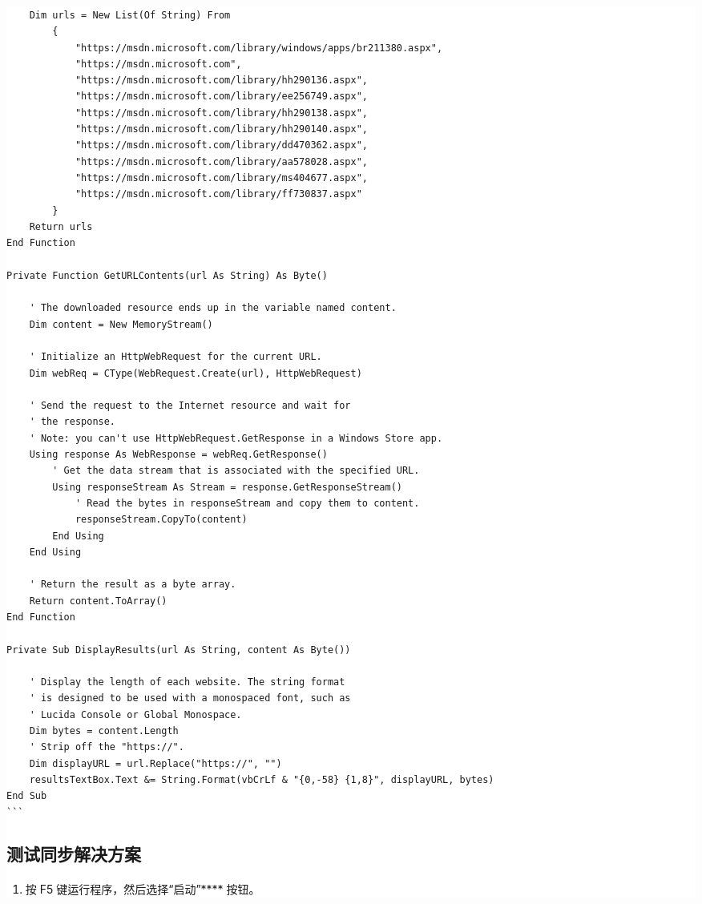         Dim urls = New List(Of String) From
            {
                "https://msdn.microsoft.com/library/windows/apps/br211380.aspx",
                "https://msdn.microsoft.com",
                "https://msdn.microsoft.com/library/hh290136.aspx",
                "https://msdn.microsoft.com/library/ee256749.aspx",
                "https://msdn.microsoft.com/library/hh290138.aspx",
                "https://msdn.microsoft.com/library/hh290140.aspx",
                "https://msdn.microsoft.com/library/dd470362.aspx",
                "https://msdn.microsoft.com/library/aa578028.aspx",
                "https://msdn.microsoft.com/library/ms404677.aspx",
                "https://msdn.microsoft.com/library/ff730837.aspx"
            }
        Return urls
    End Function

    Private Function GetURLContents(url As String) As Byte()

        ' The downloaded resource ends up in the variable named content.
        Dim content = New MemoryStream()

        ' Initialize an HttpWebRequest for the current URL.
        Dim webReq = CType(WebRequest.Create(url), HttpWebRequest)

        ' Send the request to the Internet resource and wait for
        ' the response.
        ' Note: you can't use HttpWebRequest.GetResponse in a Windows Store app.
        Using response As WebResponse = webReq.GetResponse()
            ' Get the data stream that is associated with the specified URL.
            Using responseStream As Stream = response.GetResponseStream()
                ' Read the bytes in responseStream and copy them to content.
                responseStream.CopyTo(content)
            End Using
        End Using

        ' Return the result as a byte array.
        Return content.ToArray()
    End Function

    Private Sub DisplayResults(url As String, content As Byte())

        ' Display the length of each website. The string format
        ' is designed to be used with a monospaced font, such as
        ' Lucida Console or Global Monospace.
        Dim bytes = content.Length
        ' Strip off the "https://".
        Dim displayURL = url.Replace("https://", "")
        resultsTextBox.Text &= String.Format(vbCrLf & "{0,-58} {1,8}", displayURL, bytes)
    End Sub
    ```

## <a name="test-the-synchronous-solution"></a>测试同步解决方案

1. 按 F5 键运行程序，然后选择“启动”**** 按钮。
